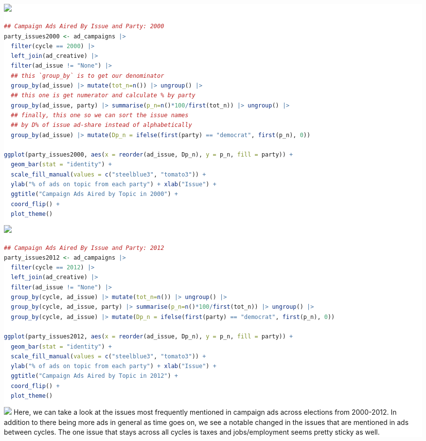 <img src="{{< blogdown/postref >}}index_files/figure-html/unnamed-chunk-4-1.png" width="672" />

``` r
## Campaign Ads Aired By Issue and Party: 2000
party_issues2000 <- ad_campaigns |>
  filter(cycle == 2000) |>
  left_join(ad_creative) |>
  filter(ad_issue != "None") |>
  ## this `group_by` is to get our denominator
  group_by(ad_issue) |> mutate(tot_n=n()) |> ungroup() |>
  ## this one is get numerator and calculate % by party
  group_by(ad_issue, party) |> summarise(p_n=n()*100/first(tot_n)) |> ungroup() |>
  ## finally, this one so we can sort the issue names
  ## by D% of issue ad-share instead of alphabetically
  group_by(ad_issue) |> mutate(Dp_n = ifelse(first(party) == "democrat", first(p_n), 0))

ggplot(party_issues2000, aes(x = reorder(ad_issue, Dp_n), y = p_n, fill = party)) + 
  geom_bar(stat = "identity") +
  scale_fill_manual(values = c("steelblue3", "tomato3")) +
  ylab("% of ads on topic from each party") + xlab("Issue") + 
  ggtitle("Campaign Ads Aired by Topic in 2000") +
  coord_flip() + 
  plot_theme()
```

<img src="{{< blogdown/postref >}}index_files/figure-html/unnamed-chunk-4-2.png" width="672" />

``` r
## Campaign Ads Aired By Issue and Party: 2012
party_issues2012 <- ad_campaigns |>
  filter(cycle == 2012) |>
  left_join(ad_creative) |>
  filter(ad_issue != "None") |>
  group_by(cycle, ad_issue) |> mutate(tot_n=n()) |> ungroup() |>
  group_by(cycle, ad_issue, party) |> summarise(p_n=n()*100/first(tot_n)) |> ungroup() |>
  group_by(cycle, ad_issue) |> mutate(Dp_n = ifelse(first(party) == "democrat", first(p_n), 0))

ggplot(party_issues2012, aes(x = reorder(ad_issue, Dp_n), y = p_n, fill = party)) + 
  geom_bar(stat = "identity") +
  scale_fill_manual(values = c("steelblue3", "tomato3")) +
  ylab("% of ads on topic from each party") + xlab("Issue") +
  ggtitle("Campaign Ads Aired by Topic in 2012") +
  coord_flip() + 
  plot_theme() 
```

<img src="{{< blogdown/postref >}}index_files/figure-html/unnamed-chunk-4-3.png" width="672" />
Here, we can take a look at the issues most frequently mentioned in campaign ads across elections from 2000-2012. In addition to there being more ads in general as time goes on, we see a notable changed in the issues that are mentioned in ads between cycles. The one issue that stays across all cycles is taxes and jobs/employment seems pretty sticky as well. 
